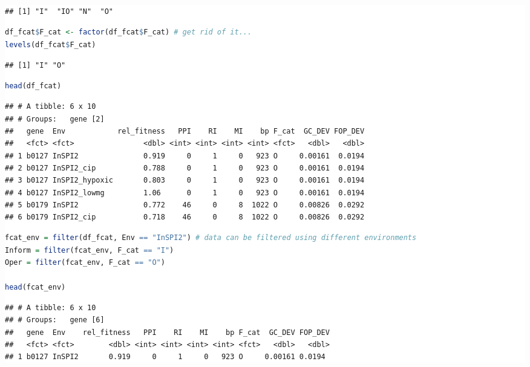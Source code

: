     ## [1] "I"  "IO" "N"  "O"

``` r
df_fcat$F_cat <- factor(df_fcat$F_cat) # get rid of it...
levels(df_fcat$F_cat)
```

    ## [1] "I" "O"

``` r
head(df_fcat)
```

    ## # A tibble: 6 x 10
    ## # Groups:   gene [2]
    ##   gene  Env            rel_fitness   PPI    RI    MI    bp F_cat  GC_DEV FOP_DEV
    ##   <fct> <fct>                <dbl> <int> <int> <int> <int> <fct>   <dbl>   <dbl>
    ## 1 b0127 InSPI2               0.919     0     1     0   923 O     0.00161  0.0194
    ## 2 b0127 InSPI2_cip           0.788     0     1     0   923 O     0.00161  0.0194
    ## 3 b0127 InSPI2_hypoxic       0.803     0     1     0   923 O     0.00161  0.0194
    ## 4 b0127 InSPI2_lowmg         1.06      0     1     0   923 O     0.00161  0.0194
    ## 5 b0179 InSPI2               0.772    46     0     8  1022 O     0.00826  0.0292
    ## 6 b0179 InSPI2_cip           0.718    46     0     8  1022 O     0.00826  0.0292

``` r
fcat_env = filter(df_fcat, Env == "InSPI2") # data can be filtered using different environments
Inform = filter(fcat_env, F_cat == "I")
Oper = filter(fcat_env, F_cat == "O")

head(fcat_env)
```

    ## # A tibble: 6 x 10
    ## # Groups:   gene [6]
    ##   gene  Env    rel_fitness   PPI    RI    MI    bp F_cat  GC_DEV FOP_DEV
    ##   <fct> <fct>        <dbl> <int> <int> <int> <int> <fct>   <dbl>   <dbl>
    ## 1 b0127 InSPI2       0.919     0     1     0   923 O     0.00161 0.0194 